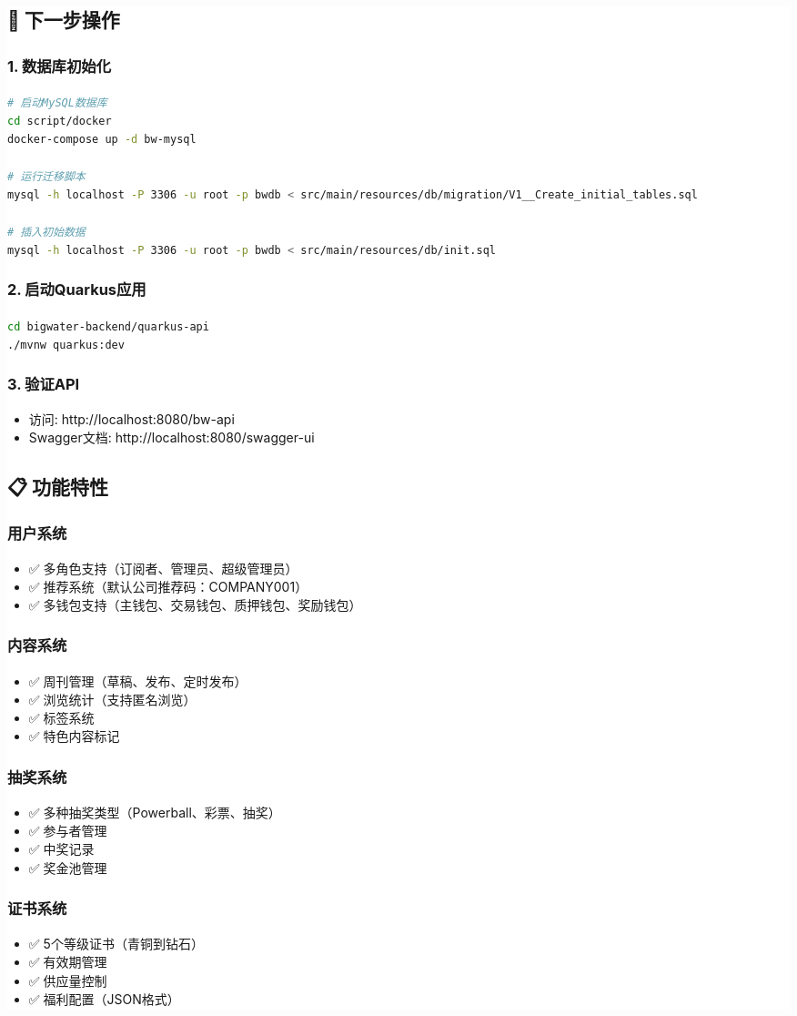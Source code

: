 ## 🚀 下一步操作

### 1. 数据库初始化
```bash
# 启动MySQL数据库
cd script/docker
docker-compose up -d bw-mysql

# 运行迁移脚本
mysql -h localhost -P 3306 -u root -p bwdb < src/main/resources/db/migration/V1__Create_initial_tables.sql

# 插入初始数据
mysql -h localhost -P 3306 -u root -p bwdb < src/main/resources/db/init.sql
```

### 2. 启动Quarkus应用
```bash
cd bigwater-backend/quarkus-api
./mvnw quarkus:dev
```

### 3. 验证API
- 访问: http://localhost:8080/bw-api
- Swagger文档: http://localhost:8080/swagger-ui

## 📋 功能特性

### 用户系统
- ✅ 多角色支持（订阅者、管理员、超级管理员）
- ✅ 推荐系统（默认公司推荐码：COMPANY001）
- ✅ 多钱包支持（主钱包、交易钱包、质押钱包、奖励钱包）

### 内容系统
- ✅ 周刊管理（草稿、发布、定时发布）
- ✅ 浏览统计（支持匿名浏览）
- ✅ 标签系统
- ✅ 特色内容标记

### 抽奖系统
- ✅ 多种抽奖类型（Powerball、彩票、抽奖）
- ✅ 参与者管理
- ✅ 中奖记录
- ✅ 奖金池管理

### 证书系统
- ✅ 5个等级证书（青铜到钻石）
- ✅ 有效期管理
- ✅ 供应量控制
- ✅ 福利配置（JSON格式）
